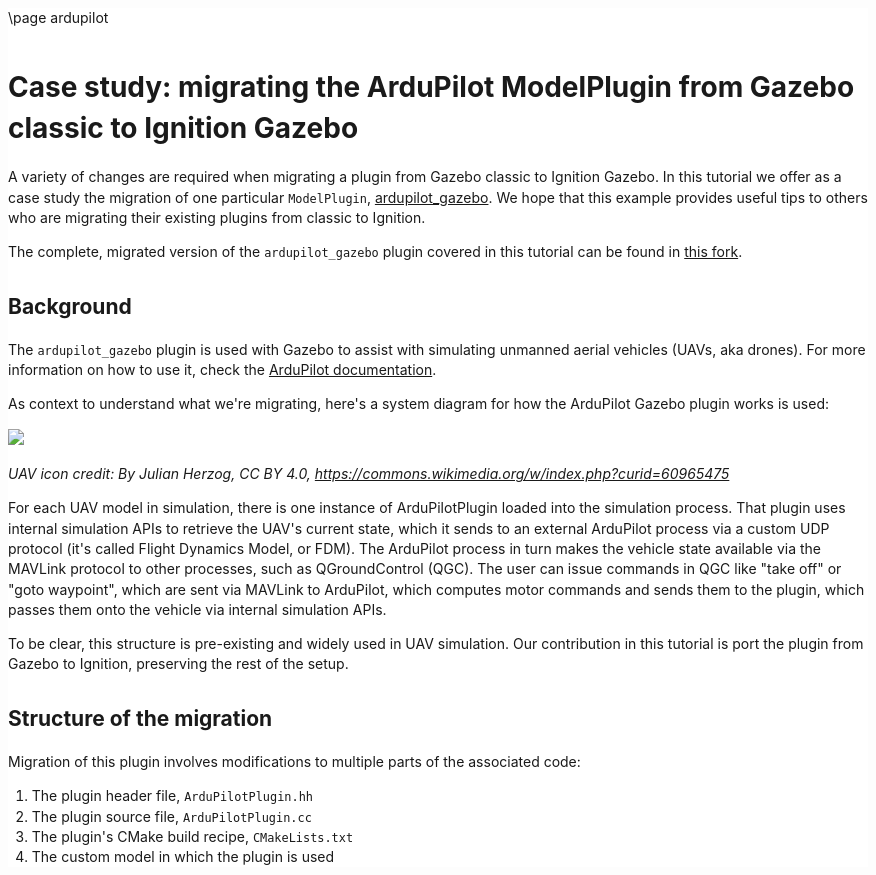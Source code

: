 \page ardupilot

# Case study: migrating the ArduPilot ModelPlugin from Gazebo classic to Ignition Gazebo

A variety of changes are required when migrating a plugin from Gazebo classic
to Ignition Gazebo. In this tutorial we offer as a case
study the migration of one particular `ModelPlugin`,
[ardupilot_gazebo](https://github.com/khancyr/ardupilot_gazebo). We hope that
this example provides useful tips to others who are migrating their existing
plugins from classic to Ignition.

The complete, migrated version of the `ardupilot_gazebo` plugin covered in this tutorial
can be found in [this fork](https://github.com/gerkey/ardupilot_gazebo/tree/ignition).

## Background

The `ardupilot_gazebo` plugin is used with Gazebo to assist with simulating
unmanned aerial vehicles (UAVs, aka drones). For more information on how to use
it, check the [ArduPilot
documentation](https://ardupilot.org/dev/docs/using-gazebo-simulator-with-sitl.html).

As context to understand what we're migrating, here's a system diagram for how
the ArduPilot Gazebo plugin works is used:

<img src="https://raw.githubusercontent.com/ignitionrobotics/ign-gazebo/ign-gazebo3/tutorials/files/ardupilot_diagram.png"/>

*UAV icon credit: By Julian Herzog, CC BY 4.0, https://commons.wikimedia.org/w/index.php?curid=60965475*

For each UAV model in simulation, there is one instance of ArduPilotPlugin
loaded into the simulation process. That plugin uses internal simulation APIs
to retrieve the UAV's current state, which it sends to an external ArduPilot
process via a custom UDP protocol (it's called Flight Dynamics Model, or FDM).
The ArduPilot process in turn makes the vehicle state available via the MAVLink
protocol to other processes, such as QGroundControl (QGC). The user can issue
commands in QGC like "take off" or "goto waypoint", which are sent via MAVLink
to ArduPilot, which computes motor commands and sends them to the plugin, which
passes them onto the vehicle via internal simulation APIs.

To be clear, this structure is pre-existing and widely used in UAV simulation.
Our contribution in this tutorial is port the plugin from Gazebo to Ignition,
preserving the rest of the setup.

## Structure of the migration

Migration of this plugin involves modifications to multiple parts of the associated code:

1. The plugin header file, `ArduPilotPlugin.hh`
2. The plugin source file, `ArduPilotPlugin.cc`
3. The plugin's CMake build recipe, `CMakeLists.txt`
4. The custom model in which the plugin is used
